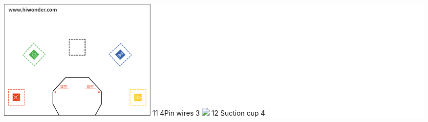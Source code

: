<td style="text-align: center;"><img src="../_static/media/chapter_1/section_2/10.png" style="width: 300px;"></td>
</tr>
<tr>
<td style="text-align: center;">11</td>
<td style="text-align: center;">4Pin wires</td>
<td style="text-align: center;">3</td>
<td style="text-align: center;"><img src="../_static/media/chapter_1/section_2/11.png"></td>
</tr>
<tr>
<td style="text-align: center;">12</td>
<td style="text-align: center;">Suction cup</td>
<td style="text-align: center;">4</td>
